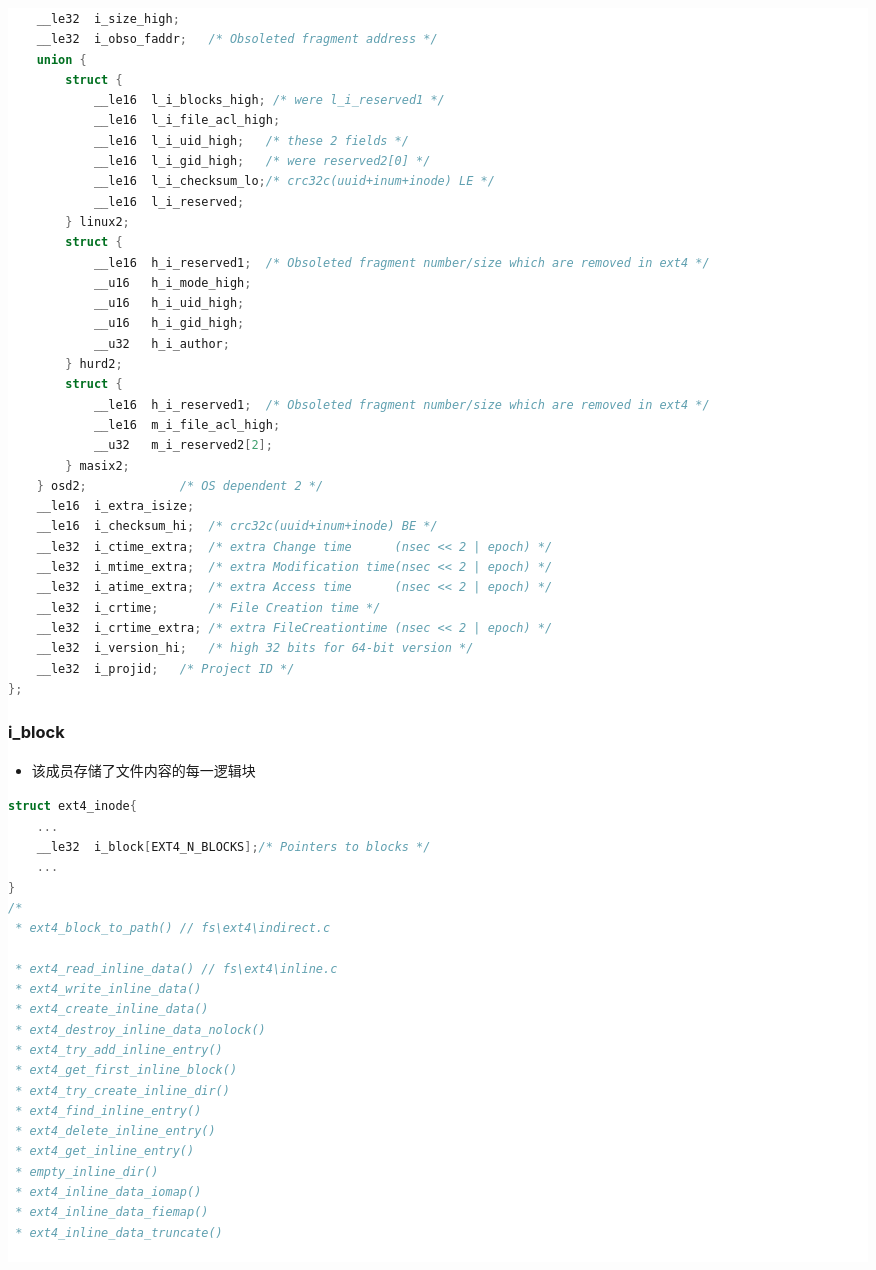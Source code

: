 ```c
	__le32	i_size_high;
	__le32	i_obso_faddr;	/* Obsoleted fragment address */
	union {
		struct {
			__le16	l_i_blocks_high; /* were l_i_reserved1 */
			__le16	l_i_file_acl_high;
			__le16	l_i_uid_high;	/* these 2 fields */
			__le16	l_i_gid_high;	/* were reserved2[0] */
			__le16	l_i_checksum_lo;/* crc32c(uuid+inum+inode) LE */
			__le16	l_i_reserved;
		} linux2;
		struct {
			__le16	h_i_reserved1;	/* Obsoleted fragment number/size which are removed in ext4 */
			__u16	h_i_mode_high;
			__u16	h_i_uid_high;
			__u16	h_i_gid_high;
			__u32	h_i_author;
		} hurd2;
		struct {
			__le16	h_i_reserved1;	/* Obsoleted fragment number/size which are removed in ext4 */
			__le16	m_i_file_acl_high;
			__u32	m_i_reserved2[2];
		} masix2;
	} osd2;				/* OS dependent 2 */
	__le16	i_extra_isize;
	__le16	i_checksum_hi;	/* crc32c(uuid+inum+inode) BE */
	__le32  i_ctime_extra;  /* extra Change time      (nsec << 2 | epoch) */
	__le32  i_mtime_extra;  /* extra Modification time(nsec << 2 | epoch) */
	__le32  i_atime_extra;  /* extra Access time      (nsec << 2 | epoch) */
	__le32  i_crtime;       /* File Creation time */
	__le32  i_crtime_extra; /* extra FileCreationtime (nsec << 2 | epoch) */
	__le32  i_version_hi;	/* high 32 bits for 64-bit version */
	__le32	i_projid;	/* Project ID */
};
```

### i_block

- 该成员存储了文件内容的每一逻辑块

```c
struct ext4_inode{
	...
	__le32	i_block[EXT4_N_BLOCKS];/* Pointers to blocks */
	...
}
/*
 * ext4_block_to_path() // fs\ext4\indirect.c

 * ext4_read_inline_data() // fs\ext4\inline.c
 * ext4_write_inline_data()
 * ext4_create_inline_data()
 * ext4_destroy_inline_data_nolock()
 * ext4_try_add_inline_entry()
 * ext4_get_first_inline_block()
 * ext4_try_create_inline_dir()
 * ext4_find_inline_entry()
 * ext4_delete_inline_entry()
 * ext4_get_inline_entry()
 * empty_inline_dir()
 * ext4_inline_data_iomap()
 * ext4_inline_data_fiemap()
 * ext4_inline_data_truncate()
 
```
